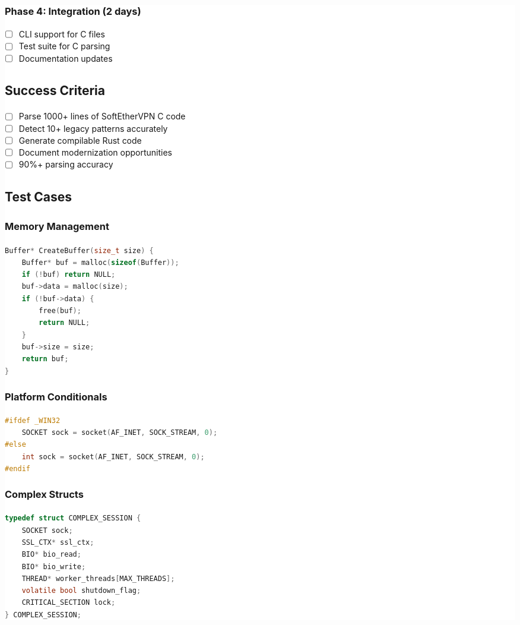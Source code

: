 ### Phase 4: Integration (2 days)
- [ ] CLI support for C files
- [ ] Test suite for C parsing
- [ ] Documentation updates

## Success Criteria
- [ ] Parse 1000+ lines of SoftEtherVPN C code
- [ ] Detect 10+ legacy patterns accurately
- [ ] Generate compilable Rust code
- [ ] Document modernization opportunities
- [ ] 90%+ parsing accuracy

## Test Cases

### Memory Management
```c
Buffer* CreateBuffer(size_t size) {
    Buffer* buf = malloc(sizeof(Buffer));
    if (!buf) return NULL;
    buf->data = malloc(size);
    if (!buf->data) {
        free(buf);
        return NULL;
    }
    buf->size = size;
    return buf;
}
```

### Platform Conditionals
```c
#ifdef _WIN32
    SOCKET sock = socket(AF_INET, SOCK_STREAM, 0);
#else
    int sock = socket(AF_INET, SOCK_STREAM, 0);
#endif
```

### Complex Structs
```c
typedef struct COMPLEX_SESSION {
    SOCKET sock;
    SSL_CTX* ssl_ctx;
    BIO* bio_read;
    BIO* bio_write;
    THREAD* worker_threads[MAX_THREADS];
    volatile bool shutdown_flag;
    CRITICAL_SECTION lock;
} COMPLEX_SESSION;
```
